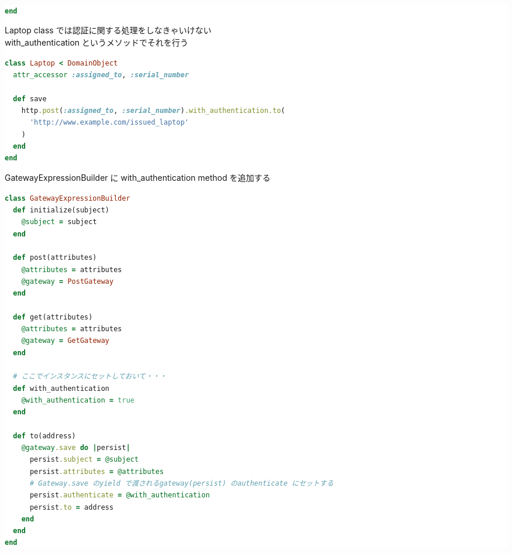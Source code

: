 ```ruby
end
```

Laptop class では認証に関する処理をしなきゃいけない  
with_authentication というメソッドでそれを行う

```ruby
class Laptop < DomainObject
  attr_accessor :assigned_to, :serial_number

  def save
    http.post(:assigned_to, :serial_number).with_authentication.to(
      'http://www.example.com/issued_laptop'
    )
  end
end
```

GatewayExpressionBuilder に with_authentication method を追加する

```ruby
class GatewayExpressionBuilder
  def initialize(subject)
    @subject = subject
  end

  def post(attributes)
    @attributes = attributes
    @gateway = PostGateway
  end

  def get(attributes)
    @attributes = attributes
    @gateway = GetGateway
  end

  # ここでインスタンスにセットしておいて・・・
  def with_authentication
    @with_authentication = true
  end

  def to(address)
    @gateway.save do |persist|
      persist.subject = @subject
      persist.attributes = @attributes
      # Gateway.save のyield で渡されるgateway(persist) のauthenticate にセットする
      persist.authenticate = @with_authentication
      persist.to = address
    end
  end
end
```
